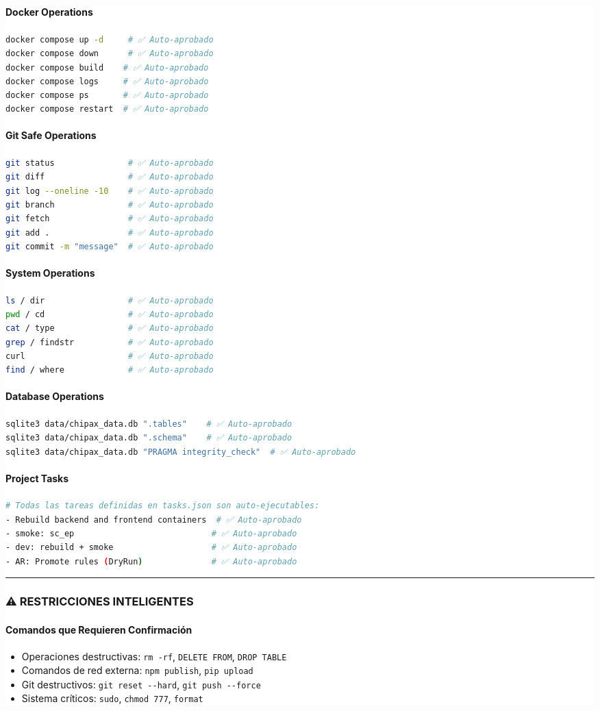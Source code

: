 #### **Docker Operations**
```bash
docker compose up -d     # ✅ Auto-aprobado
docker compose down      # ✅ Auto-aprobado
docker compose build    # ✅ Auto-aprobado
docker compose logs     # ✅ Auto-aprobado
docker compose ps       # ✅ Auto-aprobado
docker compose restart  # ✅ Auto-aprobado
```

#### **Git Safe Operations**
```bash
git status               # ✅ Auto-aprobado
git diff                 # ✅ Auto-aprobado
git log --oneline -10    # ✅ Auto-aprobado
git branch               # ✅ Auto-aprobado
git fetch                # ✅ Auto-aprobado
git add .                # ✅ Auto-aprobado
git commit -m "message"  # ✅ Auto-aprobado
```

#### **System Operations**
```bash
ls / dir                 # ✅ Auto-aprobado
pwd / cd                 # ✅ Auto-aprobado
cat / type               # ✅ Auto-aprobado
grep / findstr           # ✅ Auto-aprobado
curl                     # ✅ Auto-aprobado
find / where             # ✅ Auto-aprobado
```

#### **Database Operations**
```bash
sqlite3 data/chipax_data.db ".tables"    # ✅ Auto-aprobado
sqlite3 data/chipax_data.db ".schema"    # ✅ Auto-aprobado
sqlite3 data/chipax_data.db "PRAGMA integrity_check"  # ✅ Auto-aprobado
```

#### **Project Tasks**
```bash
# Todas las tareas definidas en tasks.json son auto-ejecutables:
- Rebuild backend and frontend containers  # ✅ Auto-aprobado
- smoke: sc_ep                            # ✅ Auto-aprobado
- dev: rebuild + smoke                    # ✅ Auto-aprobado
- AR: Promote rules (DryRun)              # ✅ Auto-aprobado
```

---

### ⚠️ **RESTRICCIONES INTELIGENTES**

#### **Comandos que Requieren Confirmación**
- Operaciones destructivas: `rm -rf`, `DELETE FROM`, `DROP TABLE`
- Comandos de red externa: `npm publish`, `pip upload`
- Git destructivos: `git reset --hard`, `git push --force`
- Sistema críticos: `sudo`, `chmod 777`, `format`
